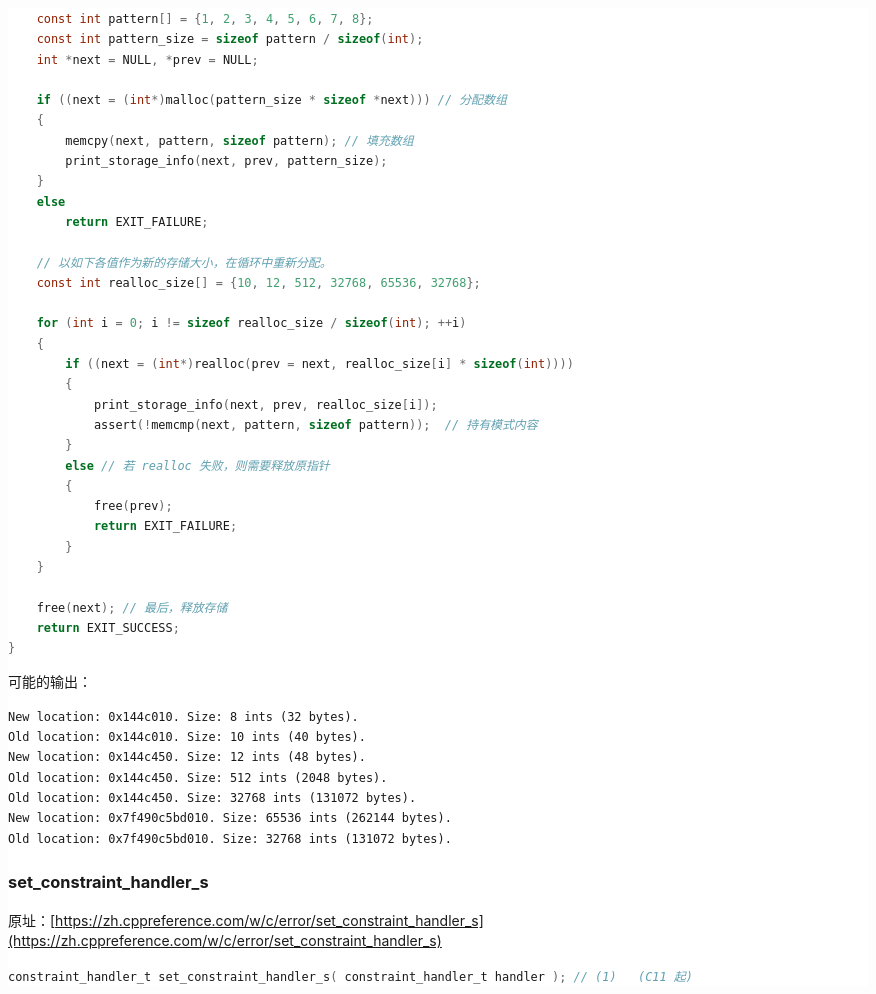 ```c
    const int pattern[] = {1, 2, 3, 4, 5, 6, 7, 8};
    const int pattern_size = sizeof pattern / sizeof(int);
    int *next = NULL, *prev = NULL;
 
    if ((next = (int*)malloc(pattern_size * sizeof *next))) // 分配数组
    {
        memcpy(next, pattern, sizeof pattern); // 填充数组
        print_storage_info(next, prev, pattern_size);
    }
    else
        return EXIT_FAILURE;
 
    // 以如下各值作为新的存储大小，在循环中重新分配。
    const int realloc_size[] = {10, 12, 512, 32768, 65536, 32768};
 
    for (int i = 0; i != sizeof realloc_size / sizeof(int); ++i)
    {
        if ((next = (int*)realloc(prev = next, realloc_size[i] * sizeof(int))))
        {
            print_storage_info(next, prev, realloc_size[i]);
            assert(!memcmp(next, pattern, sizeof pattern));  // 持有模式内容
        }
        else // 若 realloc 失败，则需要释放原指针
        {
            free(prev);
            return EXIT_FAILURE;
        }
    }
 
    free(next); // 最后，释放存储
    return EXIT_SUCCESS;
}
```

可能的输出：

```txt
New location: 0x144c010. Size: 8 ints (32 bytes).
Old location: 0x144c010. Size: 10 ints (40 bytes).
New location: 0x144c450. Size: 12 ints (48 bytes).
Old location: 0x144c450. Size: 512 ints (2048 bytes).
Old location: 0x144c450. Size: 32768 ints (131072 bytes).
New location: 0x7f490c5bd010. Size: 65536 ints (262144 bytes).
Old location: 0x7f490c5bd010. Size: 32768 ints (131072 bytes).
```

### set_constraint_handler_s

原址：[https://zh.cppreference.com/w/c/error/set_constraint_handler_s](https://zh.cppreference.com/w/c/error/set_constraint_handler_s)

```c
constraint_handler_t set_constraint_handler_s( constraint_handler_t handler ); // (1)	(C11 起)
```
